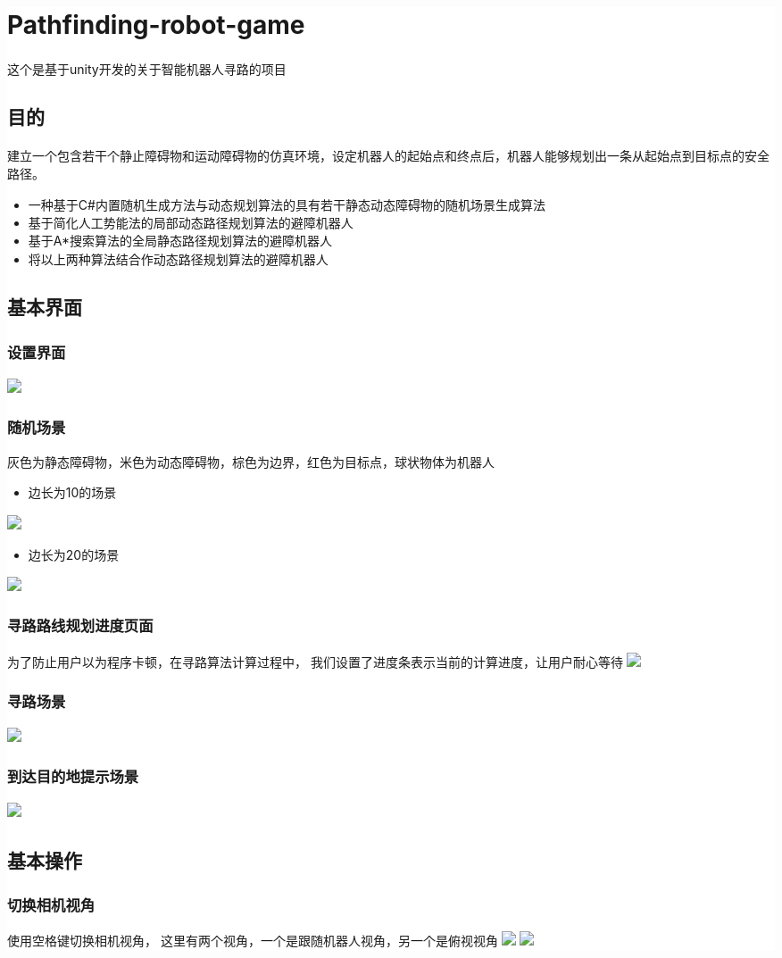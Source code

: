 # Pathfinding-robot-game
这个是基于unity开发的关于智能机器人寻路的项目

## 目的
建立一个包含若干个静止障碍物和运动障碍物的仿真环境，设定机器人的起始点和终点后，机器人能够规划出一条从起始点到目标点的安全路径。

- 一种基于C#内置随机生成方法与动态规划算法的具有若干静态动态障碍物的随机场景生成算法
-	基于简化人工势能法的局部动态路径规划算法的避障机器人
-	基于A*搜索算法的全局静态路径规划算法的避障机器人
-	将以上两种算法结合作动态路径规划算法的避障机器人

## 基本界面
### 设置界面
<image src="https://user-images.githubusercontent.com/78332649/215316888-9dc2d600-ef5e-4c63-875b-4d7b843932a7.png" width="50%"/>


### 随机场景

灰色为静态障碍物，米色为动态障碍物，棕色为边界，红色为目标点，球状物体为机器人

- 边长为10的场景
<image src="https://user-images.githubusercontent.com/78332649/215316930-23f6c09f-0acb-41e2-a9d3-704427d3187d.png" width="30%"/>

- 边长为20的场景
<image src="https://user-images.githubusercontent.com/78332649/215316940-9e60fd59-74e6-4c5c-9e62-e922aeab0542.png" width="30%"/>

### 寻路路线规划进度页面
为了防止用户以为程序卡顿，在寻路算法计算过程中， 我们设置了进度条表示当前的计算进度，让用户耐心等待
<image src="https://user-images.githubusercontent.com/78332649/215317684-8a90f6f0-3ff3-4cfe-ab1f-cf0a41d14b98.png" width="50%"/>


### 寻路场景
<image src="https://user-images.githubusercontent.com/78332649/215317200-ed2e529a-f586-4722-a747-7162fe7fe109.png" width="40%"/>

### 到达目的地提示场景
<image src="https://user-images.githubusercontent.com/78332649/215317768-098846ca-5824-43d9-9c83-9a58e40eea4f.png" width="50%"/>

## 基本操作
### 切换相机视角
使用空格键切换相机视角， 这里有两个视角，一个是跟随机器人视角，另一个是俯视视角
<image src="https://user-images.githubusercontent.com/78332649/215317367-0c007c9d-0acc-4a34-8778-ce31a4a00901.png" width="50%"/>
<image src="https://user-images.githubusercontent.com/78332649/215317376-4669615a-e29f-45bc-a766-ed8b68f8314f.png" width="50%"/>



